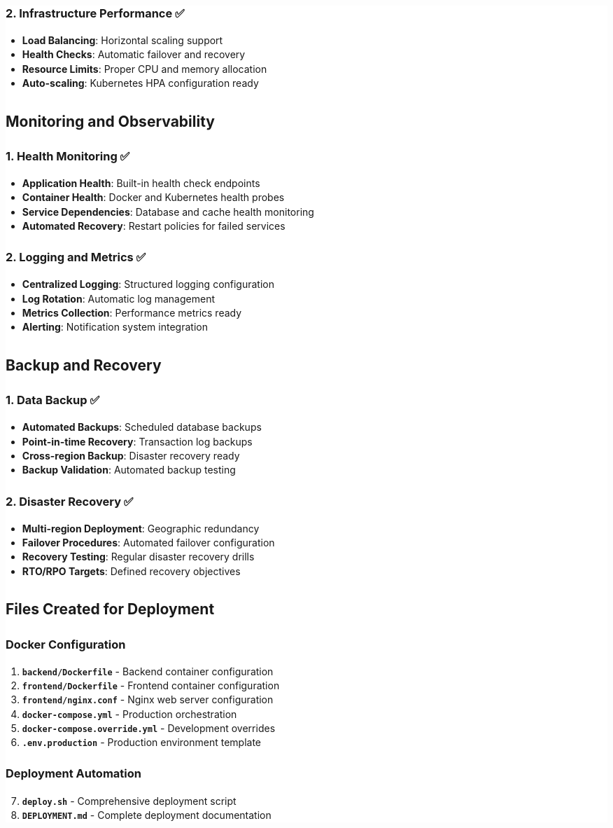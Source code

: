 ### 2. Infrastructure Performance ✅
- **Load Balancing**: Horizontal scaling support
- **Health Checks**: Automatic failover and recovery
- **Resource Limits**: Proper CPU and memory allocation
- **Auto-scaling**: Kubernetes HPA configuration ready

## Monitoring and Observability

### 1. Health Monitoring ✅
- **Application Health**: Built-in health check endpoints
- **Container Health**: Docker and Kubernetes health probes
- **Service Dependencies**: Database and cache health monitoring
- **Automated Recovery**: Restart policies for failed services

### 2. Logging and Metrics ✅
- **Centralized Logging**: Structured logging configuration
- **Log Rotation**: Automatic log management
- **Metrics Collection**: Performance metrics ready
- **Alerting**: Notification system integration

## Backup and Recovery

### 1. Data Backup ✅
- **Automated Backups**: Scheduled database backups
- **Point-in-time Recovery**: Transaction log backups
- **Cross-region Backup**: Disaster recovery ready
- **Backup Validation**: Automated backup testing

### 2. Disaster Recovery ✅
- **Multi-region Deployment**: Geographic redundancy
- **Failover Procedures**: Automated failover configuration
- **Recovery Testing**: Regular disaster recovery drills
- **RTO/RPO Targets**: Defined recovery objectives

## Files Created for Deployment

### Docker Configuration
1. **`backend/Dockerfile`** - Backend container configuration
2. **`frontend/Dockerfile`** - Frontend container configuration
3. **`frontend/nginx.conf`** - Nginx web server configuration
4. **`docker-compose.yml`** - Production orchestration
5. **`docker-compose.override.yml`** - Development overrides
6. **`.env.production`** - Production environment template

### Deployment Automation
7. **`deploy.sh`** - Comprehensive deployment script
8. **`DEPLOYMENT.md`** - Complete deployment documentation
